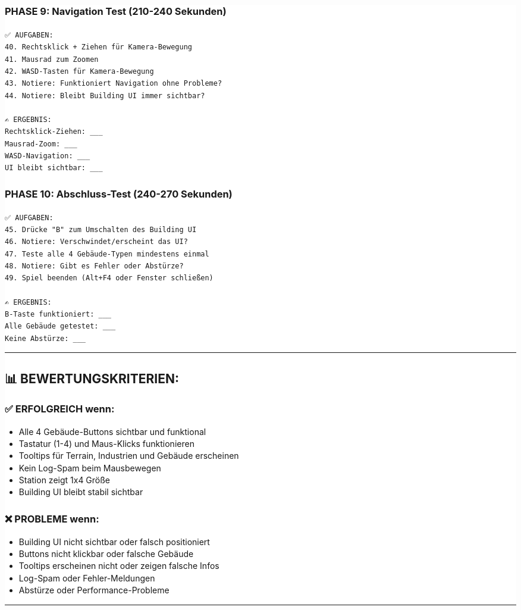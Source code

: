 ### **PHASE 9: Navigation Test (210-240 Sekunden)**
```
✅ AUFGABEN:
40. Rechtsklick + Ziehen für Kamera-Bewegung
41. Mausrad zum Zoomen
42. WASD-Tasten für Kamera-Bewegung
43. Notiere: Funktioniert Navigation ohne Probleme?
44. Notiere: Bleibt Building UI immer sichtbar?

✍️ ERGEBNIS:
Rechtsklick-Ziehen: ___
Mausrad-Zoom: ___
WASD-Navigation: ___
UI bleibt sichtbar: ___
```

### **PHASE 10: Abschluss-Test (240-270 Sekunden)**
```
✅ AUFGABEN:
45. Drücke "B" zum Umschalten des Building UI
46. Notiere: Verschwindet/erscheint das UI?
47. Teste alle 4 Gebäude-Typen mindestens einmal
48. Notiere: Gibt es Fehler oder Abstürze?
49. Spiel beenden (Alt+F4 oder Fenster schließen)

✍️ ERGEBNIS:
B-Taste funktioniert: ___
Alle Gebäude getestet: ___
Keine Abstürze: ___
```

---

## **📊 BEWERTUNGSKRITERIEN:**

### **✅ ERFOLGREICH wenn:**
- Alle 4 Gebäude-Buttons sichtbar und funktional
- Tastatur (1-4) und Maus-Klicks funktionieren
- Tooltips für Terrain, Industrien und Gebäude erscheinen
- Kein Log-Spam beim Mausbewegen
- Station zeigt 1x4 Größe
- Building UI bleibt stabil sichtbar

### **❌ PROBLEME wenn:**
- Building UI nicht sichtbar oder falsch positioniert
- Buttons nicht klickbar oder falsche Gebäude
- Tooltips erscheinen nicht oder zeigen falsche Infos
- Log-Spam oder Fehler-Meldungen
- Abstürze oder Performance-Probleme

---